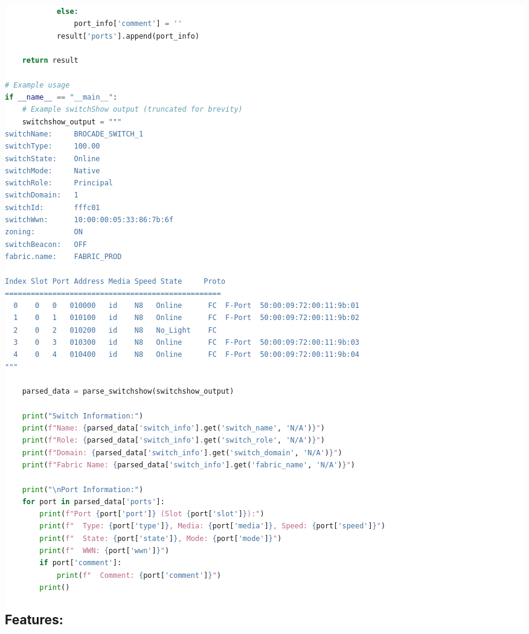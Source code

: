 ```python
            else:
                port_info['comment'] = ''
            result['ports'].append(port_info)
    
    return result

# Example usage
if __name__ == "__main__":
    # Example switchShow output (truncated for brevity)
    switchshow_output = """
switchName:     BROCADE_SWITCH_1
switchType:     100.00
switchState:    Online    
switchMode:     Native
switchRole:     Principal
switchDomain:   1
switchId:       fffc01
switchWwn:      10:00:00:05:33:86:7b:6f
zoning:         ON
switchBeacon:   OFF
fabric.name:    FABRIC_PROD

Index Slot Port Address Media Speed State     Proto
==================================================
  0    0   0   010000   id    N8   Online      FC  F-Port  50:00:09:72:00:11:9b:01
  1    0   1   010100   id    N8   Online      FC  F-Port  50:00:09:72:00:11:9b:02
  2    0   2   010200   id    N8   No_Light    FC
  3    0   3   010300   id    N8   Online      FC  F-Port  50:00:09:72:00:11:9b:03
  4    0   4   010400   id    N8   Online      FC  F-Port  50:00:09:72:00:11:9b:04
"""

    parsed_data = parse_switchshow(switchshow_output)
    
    print("Switch Information:")
    print(f"Name: {parsed_data['switch_info'].get('switch_name', 'N/A')}")
    print(f"Role: {parsed_data['switch_info'].get('switch_role', 'N/A')}")
    print(f"Domain: {parsed_data['switch_info'].get('switch_domain', 'N/A')}")
    print(f"Fabric Name: {parsed_data['switch_info'].get('fabric_name', 'N/A')}")
    
    print("\nPort Information:")
    for port in parsed_data['ports']:
        print(f"Port {port['port']} (Slot {port['slot']}):")
        print(f"  Type: {port['type']}, Media: {port['media']}, Speed: {port['speed']}")
        print(f"  State: {port['state']}, Mode: {port['mode']}")
        print(f"  WWN: {port['wwn']}")
        if port['comment']:
            print(f"  Comment: {port['comment']}")
        print()
```

## Features:
